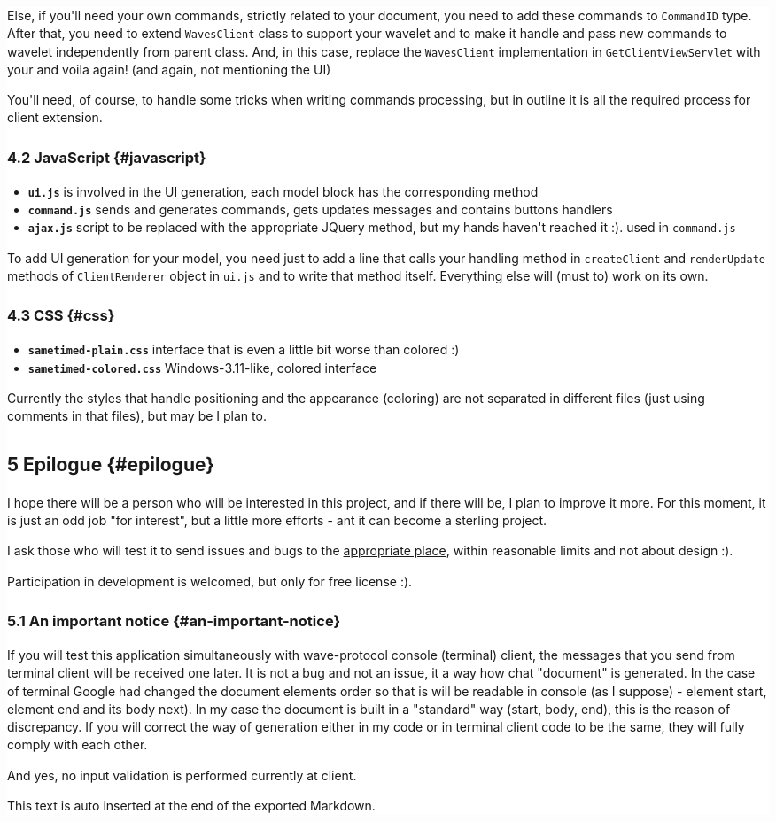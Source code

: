 Else, if you'll need your own commands, strictly related to your document, you need to add these commands to `CommandID` type. After that, you need to extend `WavesClient` class to support your wavelet and to make it handle and pass new commands to wavelet independently from parent class. And, in this case, replace the `WavesClient` implementation in `GetClientViewServlet` with your and voila again! (and again, not mentioning the UI)

You'll need, of course, to handle some tricks when writing commands processing, but in outline it is all the required process for client extension.


### <span class="section-num">4.2</span> JavaScript {#javascript}

-   **`ui.js`** is involved in the UI generation, each model block has the corresponding method
-   **`command.js`** sends and generates commands, gets updates messages and contains buttons handlers
-   **`ajax.js`** script to be replaced with the appropriate JQuery method, but my hands haven't reached it :). used in `command.js`

To add UI generation for your model, you need just to add a line that calls your handling method in `createClient` and `renderUpdate` methods of `ClientRenderer` object in `ui.js` and to write that method itself. Everything else will (must to) work on its own.


### <span class="section-num">4.3</span> CSS {#css}

-   **`sametimed-plain.css`** interface that is even a little bit worse than colored :)
-   **`sametimed-colored.css`** Windows-3.11-like, colored interface

Currently the styles that handle positioning and the appearance (coloring) are not separated in different files (just using comments in that files), but may be I plan to.


## <span class="section-num">5</span> Epilogue {#epilogue}

I hope there will be a person who will be interested in this project, and if there will be, I plan to improve it more. For this moment, it is just an odd job "for interest", but a little more efforts - ant it can become a sterling project.

I ask those who will test it to send issues and bugs to the [appropriate place](http://code.google.com/p/sametimed/issues/list), within reasonable limits and not about design :).

Participation in development is welcomed, but only for free license :).


### <span class="section-num">5.1</span> An important notice {#an-important-notice}

If you will test this application simultaneously with wave-protocol console (terminal) client, the messages that you send from terminal client will be received one later. It is not a bug and not an issue, it a way how chat "document" is generated. In the case of terminal Google had changed the document elements order so that is will be readable in console (as I suppose) - element start, element end and its body next). In my case the document is built in a "standard" way (start, body, end), this is the reason of discrepancy. If you will correct the way of generation either in my code or in terminal client code to be the same, they will fully comply with each other.

And yes, no input validation is performed currently at client.


This text is auto inserted at the end of the exported Markdown.

